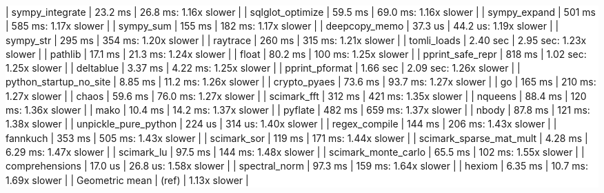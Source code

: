 | sympy_integrate            | 23.2 ms                                                          | 26.8 ms: 1.16x slower                                                        |
| sqlglot_optimize           | 59.5 ms                                                          | 69.0 ms: 1.16x slower                                                        |
| sympy_expand               | 501 ms                                                           | 585 ms: 1.17x slower                                                         |
| sympy_sum                  | 155 ms                                                           | 182 ms: 1.17x slower                                                         |
| deepcopy_memo              | 37.3 us                                                          | 44.2 us: 1.19x slower                                                        |
| sympy_str                  | 295 ms                                                           | 354 ms: 1.20x slower                                                         |
| raytrace                   | 260 ms                                                           | 315 ms: 1.21x slower                                                         |
| tomli_loads                | 2.40 sec                                                         | 2.95 sec: 1.23x slower                                                       |
| pathlib                    | 17.1 ms                                                          | 21.3 ms: 1.24x slower                                                        |
| float                      | 80.2 ms                                                          | 100 ms: 1.25x slower                                                         |
| pprint_safe_repr           | 818 ms                                                           | 1.02 sec: 1.25x slower                                                       |
| deltablue                  | 3.37 ms                                                          | 4.22 ms: 1.25x slower                                                        |
| pprint_pformat             | 1.66 sec                                                         | 2.09 sec: 1.26x slower                                                       |
| python_startup_no_site     | 8.85 ms                                                          | 11.2 ms: 1.26x slower                                                        |
| crypto_pyaes               | 73.6 ms                                                          | 93.7 ms: 1.27x slower                                                        |
| go                         | 165 ms                                                           | 210 ms: 1.27x slower                                                         |
| chaos                      | 59.6 ms                                                          | 76.0 ms: 1.27x slower                                                        |
| scimark_fft                | 312 ms                                                           | 421 ms: 1.35x slower                                                         |
| nqueens                    | 88.4 ms                                                          | 120 ms: 1.36x slower                                                         |
| mako                       | 10.4 ms                                                          | 14.2 ms: 1.37x slower                                                        |
| pyflate                    | 482 ms                                                           | 659 ms: 1.37x slower                                                         |
| nbody                      | 87.8 ms                                                          | 121 ms: 1.38x slower                                                         |
| unpickle_pure_python       | 224 us                                                           | 314 us: 1.40x slower                                                         |
| regex_compile              | 144 ms                                                           | 206 ms: 1.43x slower                                                         |
| fannkuch                   | 353 ms                                                           | 505 ms: 1.43x slower                                                         |
| scimark_sor                | 119 ms                                                           | 171 ms: 1.44x slower                                                         |
| scimark_sparse_mat_mult    | 4.28 ms                                                          | 6.29 ms: 1.47x slower                                                        |
| scimark_lu                 | 97.5 ms                                                          | 144 ms: 1.48x slower                                                         |
| scimark_monte_carlo        | 65.5 ms                                                          | 102 ms: 1.55x slower                                                         |
| comprehensions             | 17.0 us                                                          | 26.8 us: 1.58x slower                                                        |
| spectral_norm              | 97.3 ms                                                          | 159 ms: 1.64x slower                                                         |
| hexiom                     | 6.35 ms                                                          | 10.7 ms: 1.69x slower                                                        |
| Geometric mean             | (ref)                                                            | 1.13x slower                                                                 |
